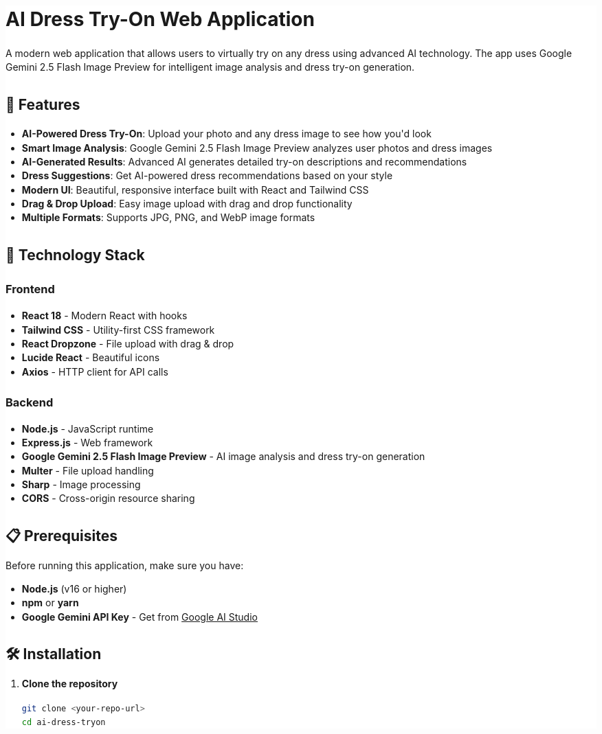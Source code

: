 # AI Dress Try-On Web Application

A modern web application that allows users to virtually try on any dress using advanced AI technology. The app uses Google Gemini 2.5 Flash Image Preview for intelligent image analysis and dress try-on generation.

## 🌟 Features

- **AI-Powered Dress Try-On**: Upload your photo and any dress image to see how you'd look
- **Smart Image Analysis**: Google Gemini 2.5 Flash Image Preview analyzes user photos and dress images
- **AI-Generated Results**: Advanced AI generates detailed try-on descriptions and recommendations
- **Dress Suggestions**: Get AI-powered dress recommendations based on your style
- **Modern UI**: Beautiful, responsive interface built with React and Tailwind CSS
- **Drag & Drop Upload**: Easy image upload with drag and drop functionality
- **Multiple Formats**: Supports JPG, PNG, and WebP image formats

## 🚀 Technology Stack

### Frontend
- **React 18** - Modern React with hooks
- **Tailwind CSS** - Utility-first CSS framework
- **React Dropzone** - File upload with drag & drop
- **Lucide React** - Beautiful icons
- **Axios** - HTTP client for API calls

### Backend
- **Node.js** - JavaScript runtime
- **Express.js** - Web framework
- **Google Gemini 2.5 Flash Image Preview** - AI image analysis and dress try-on generation
- **Multer** - File upload handling
- **Sharp** - Image processing
- **CORS** - Cross-origin resource sharing

## 📋 Prerequisites

Before running this application, make sure you have:

- **Node.js** (v16 or higher)
- **npm** or **yarn**
- **Google Gemini API Key** - Get from [Google AI Studio](https://makersuite.google.com/app/apikey)

## 🛠️ Installation

1. **Clone the repository**
   ```bash
   git clone <your-repo-url>
   cd ai-dress-tryon
   ```
